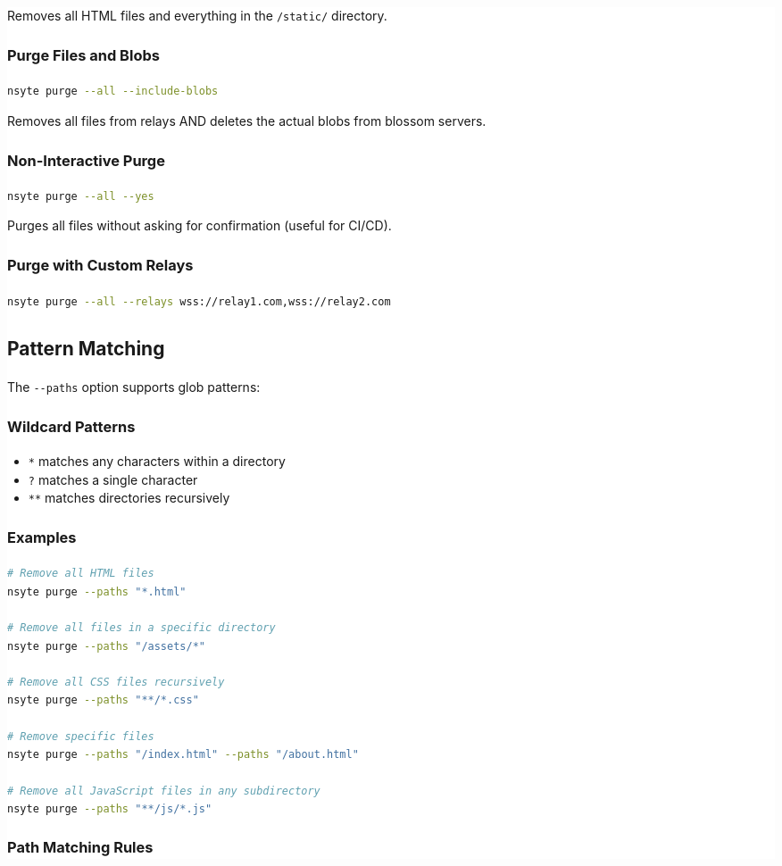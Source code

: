Removes all HTML files and everything in the `/static/` directory.

### Purge Files and Blobs

```bash
nsyte purge --all --include-blobs
```

Removes all files from relays AND deletes the actual blobs from blossom servers.

### Non-Interactive Purge

```bash
nsyte purge --all --yes
```

Purges all files without asking for confirmation (useful for CI/CD).

### Purge with Custom Relays

```bash
nsyte purge --all --relays wss://relay1.com,wss://relay2.com
```

## Pattern Matching

The `--paths` option supports glob patterns:

### Wildcard Patterns

- `*` matches any characters within a directory
- `?` matches a single character
- `**` matches directories recursively

### Examples

```bash
# Remove all HTML files
nsyte purge --paths "*.html"

# Remove all files in a specific directory
nsyte purge --paths "/assets/*"

# Remove all CSS files recursively
nsyte purge --paths "**/*.css"

# Remove specific files
nsyte purge --paths "/index.html" --paths "/about.html"

# Remove all JavaScript files in any subdirectory
nsyte purge --paths "**/js/*.js"
```

### Path Matching Rules
